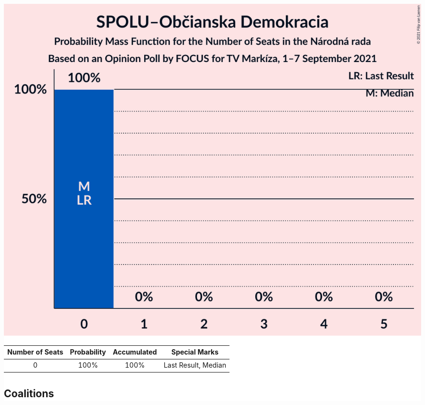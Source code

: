 ![Graph with seats probability mass function not yet produced](2021-09-07-FOCUS-seats-pmf-spolu–občianskademokracia.png "Seats Probability Mass Function")

| Number of Seats | Probability | Accumulated | Special Marks |
|:---------------:|:-----------:|:-----------:|:-------------:|
| 0 | 100% | 100% | Last Result, Median |


## Coalitions
